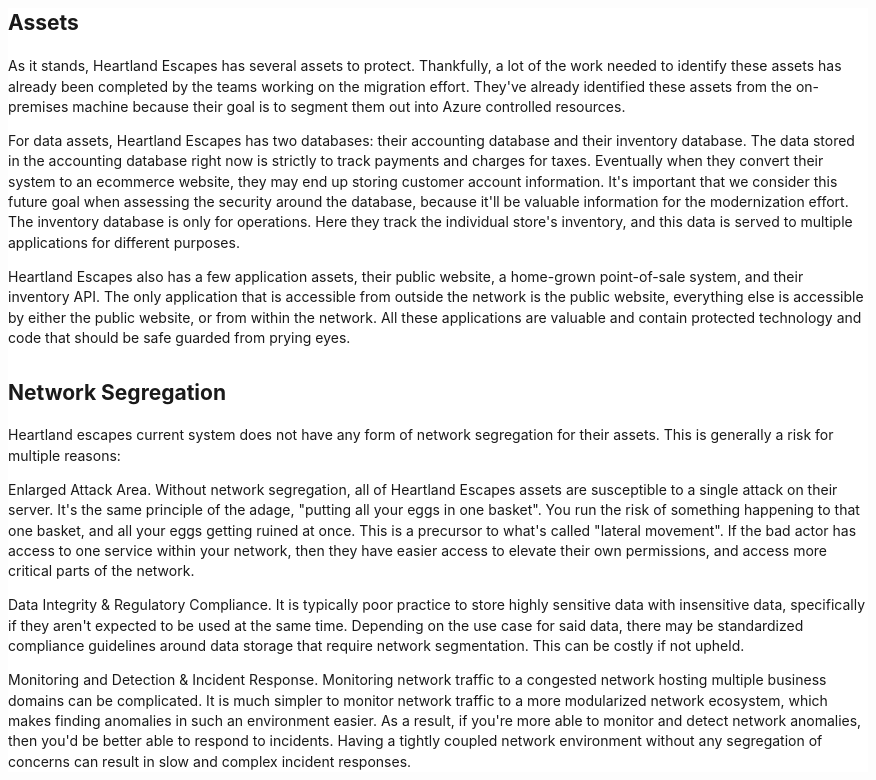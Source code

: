 ## Assets

As it stands, Heartland Escapes has several assets to protect.
Thankfully, a lot of the work needed to identify these assets has
already been completed by the teams working on the migration effort.
They've already identified these assets from the on-premises machine
because their goal is to segment them out into Azure controlled
resources.

For data assets, Heartland Escapes has two databases: their accounting
database and their inventory database. The data stored in the accounting
database right now is strictly to track payments and charges for taxes.
Eventually when they convert their system to an ecommerce website, they
may end up storing customer account information. It's important that we
consider this future goal when assessing the security around the
database, because it'll be valuable information for the modernization
effort. The inventory database is only for operations. Here they track
the individual store's inventory, and this data is served to multiple
applications for different purposes.

Heartland Escapes also has a few application assets, their public
website, a home-grown point-of-sale system, and their inventory API. The
only application that is accessible from outside the network is the
public website, everything else is accessible by either the public
website, or from within the network. All these applications are valuable
and contain protected technology and code that should be safe guarded
from prying eyes.

## Network Segregation

Heartland escapes current system does not have any form of network
segregation for their assets. This is generally a risk for multiple
reasons:

Enlarged Attack Area. Without network segregation, all of Heartland
Escapes assets are susceptible to a single attack on their server. It's
the same principle of the adage, "putting all your eggs in one basket".
You run the risk of something happening to that one basket, and all your
eggs getting ruined at once. This is a precursor to what's called
"lateral movement". If the bad actor has access to one service within
your network, then they have easier access to elevate their own
permissions, and access more critical parts of the network.

Data Integrity & Regulatory Compliance. It is typically poor practice to
store highly sensitive data with insensitive data, specifically if they
aren't expected to be used at the same time. Depending on the use case
for said data, there may be standardized compliance guidelines around
data storage that require network segmentation. This can be costly if
not upheld.

Monitoring and Detection & Incident Response. Monitoring network traffic
to a congested network hosting multiple business domains can be
complicated. It is much simpler to monitor network traffic to a more
modularized network ecosystem, which makes finding anomalies in such an
environment easier. As a result, if you're more able to monitor and
detect network anomalies, then you'd be better able to respond to
incidents. Having a tightly coupled network environment without any
segregation of concerns can result in slow and complex incident
responses.

